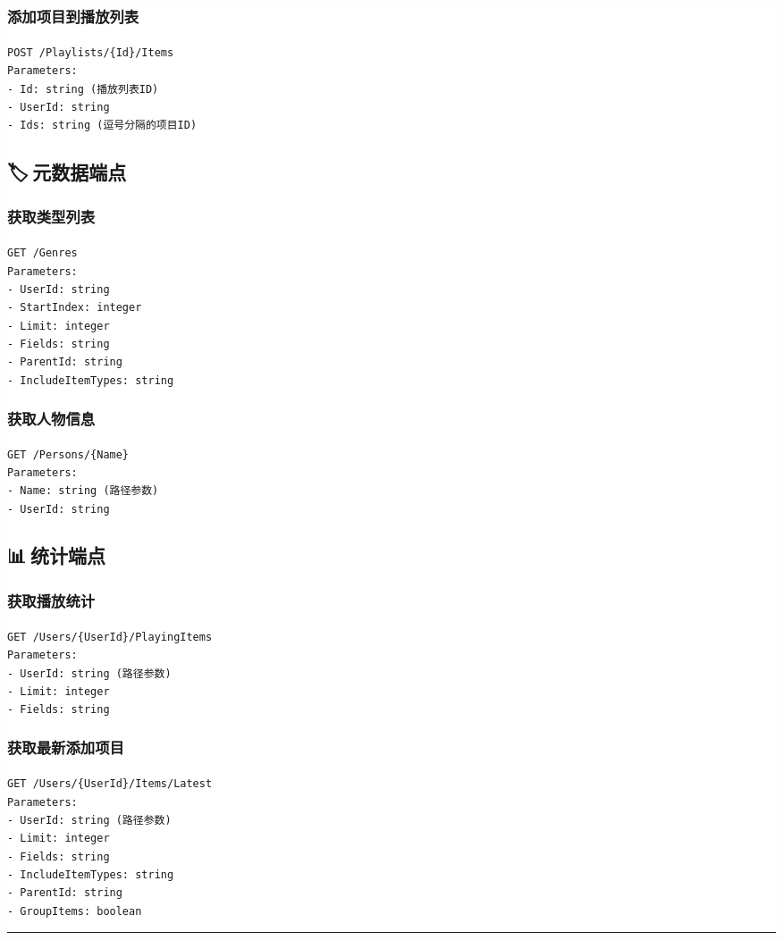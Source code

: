 ### 添加项目到播放列表
```http
POST /Playlists/{Id}/Items
Parameters:
- Id: string (播放列表ID)
- UserId: string
- Ids: string (逗号分隔的项目ID)
```

## 🏷️ 元数据端点

### 获取类型列表
```http
GET /Genres
Parameters:
- UserId: string
- StartIndex: integer
- Limit: integer
- Fields: string
- ParentId: string
- IncludeItemTypes: string
```

### 获取人物信息
```http
GET /Persons/{Name}
Parameters:
- Name: string (路径参数)
- UserId: string
```

## 📊 统计端点

### 获取播放统计
```http
GET /Users/{UserId}/PlayingItems
Parameters:
- UserId: string (路径参数)
- Limit: integer
- Fields: string
```

### 获取最新添加项目
```http
GET /Users/{UserId}/Items/Latest
Parameters:
- UserId: string (路径参数)
- Limit: integer
- Fields: string
- IncludeItemTypes: string
- ParentId: string
- GroupItems: boolean
```

---